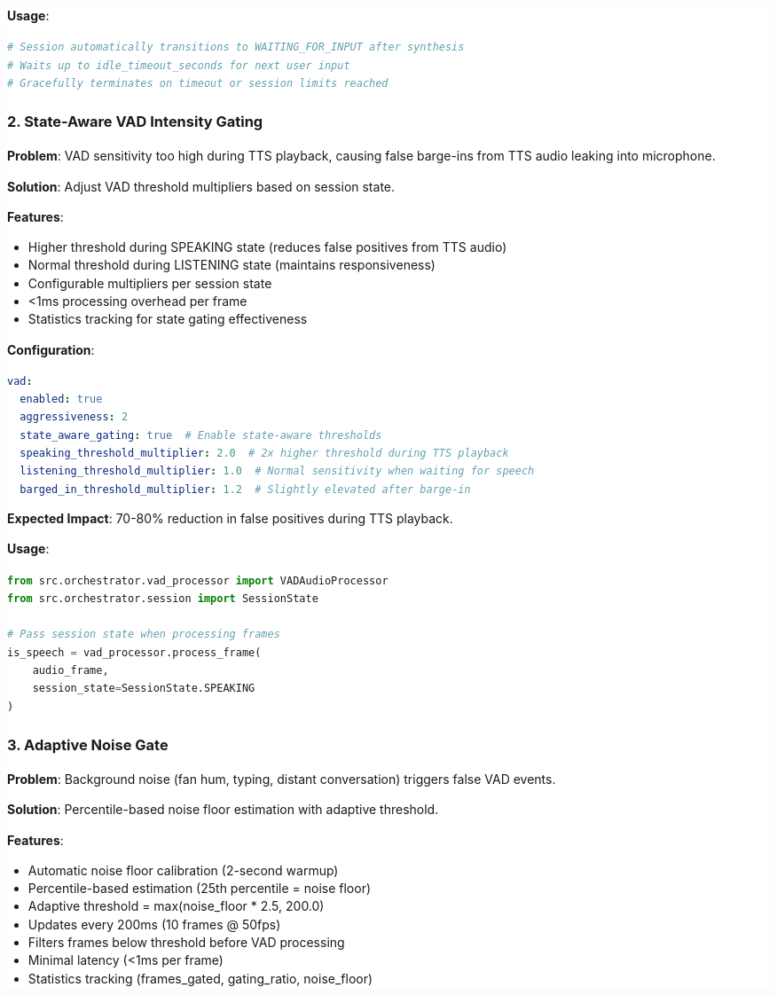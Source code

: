**Usage**:
```python
# Session automatically transitions to WAITING_FOR_INPUT after synthesis
# Waits up to idle_timeout_seconds for next user input
# Gracefully terminates on timeout or session limits reached
```

### 2. State-Aware VAD Intensity Gating

**Problem**: VAD sensitivity too high during TTS playback, causing false barge-ins from TTS audio leaking into microphone.

**Solution**: Adjust VAD threshold multipliers based on session state.

**Features**:
- Higher threshold during SPEAKING state (reduces false positives from TTS audio)
- Normal threshold during LISTENING state (maintains responsiveness)
- Configurable multipliers per session state
- <1ms processing overhead per frame
- Statistics tracking for state gating effectiveness

**Configuration**:
```yaml
vad:
  enabled: true
  aggressiveness: 2
  state_aware_gating: true  # Enable state-aware thresholds
  speaking_threshold_multiplier: 2.0  # 2x higher threshold during TTS playback
  listening_threshold_multiplier: 1.0  # Normal sensitivity when waiting for speech
  barged_in_threshold_multiplier: 1.2  # Slightly elevated after barge-in
```

**Expected Impact**: 70-80% reduction in false positives during TTS playback.

**Usage**:
```python
from src.orchestrator.vad_processor import VADAudioProcessor
from src.orchestrator.session import SessionState

# Pass session state when processing frames
is_speech = vad_processor.process_frame(
    audio_frame,
    session_state=SessionState.SPEAKING
)
```

### 3. Adaptive Noise Gate

**Problem**: Background noise (fan hum, typing, distant conversation) triggers false VAD events.

**Solution**: Percentile-based noise floor estimation with adaptive threshold.

**Features**:
- Automatic noise floor calibration (2-second warmup)
- Percentile-based estimation (25th percentile = noise floor)
- Adaptive threshold = max(noise_floor * 2.5, 200.0)
- Updates every 200ms (10 frames @ 50fps)
- Filters frames below threshold before VAD processing
- Minimal latency (<1ms per frame)
- Statistics tracking (frames_gated, gating_ratio, noise_floor)
